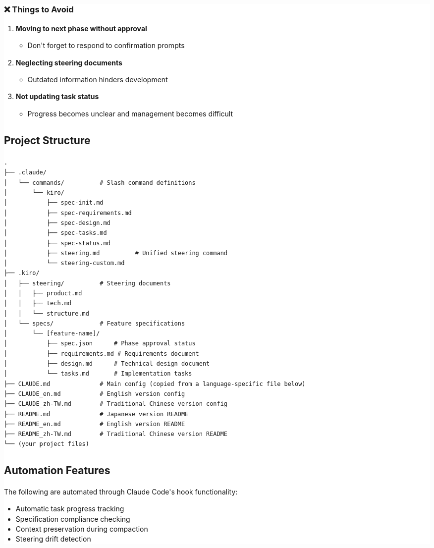 ### ❌ Things to Avoid

1. **Moving to next phase without approval**
   - Don't forget to respond to confirmation prompts

2. **Neglecting steering documents**
   - Outdated information hinders development

3. **Not updating task status**
   - Progress becomes unclear and management becomes difficult

## Project Structure

```
.
├── .claude/
│   └── commands/          # Slash command definitions
│       └── kiro/
│           ├── spec-init.md
│           ├── spec-requirements.md
│           ├── spec-design.md
│           ├── spec-tasks.md
│           ├── spec-status.md
│           ├── steering.md          # Unified steering command
│           └── steering-custom.md
├── .kiro/
│   ├── steering/          # Steering documents
│   │   ├── product.md
│   │   ├── tech.md
│   │   └── structure.md
│   └── specs/             # Feature specifications
│       └── [feature-name]/
│           ├── spec.json      # Phase approval status
│           ├── requirements.md # Requirements document
│           ├── design.md      # Technical design document
│           └── tasks.md       # Implementation tasks
├── CLAUDE.md              # Main config (copied from a language-specific file below)
├── CLAUDE_en.md           # English version config
├── CLAUDE_zh-TW.md        # Traditional Chinese version config
├── README.md              # Japanese version README
├── README_en.md           # English version README
├── README_zh-TW.md        # Traditional Chinese version README
└── (your project files)
```

## Automation Features

The following are automated through Claude Code's hook functionality:

- Automatic task progress tracking
- Specification compliance checking
- Context preservation during compaction
- Steering drift detection
